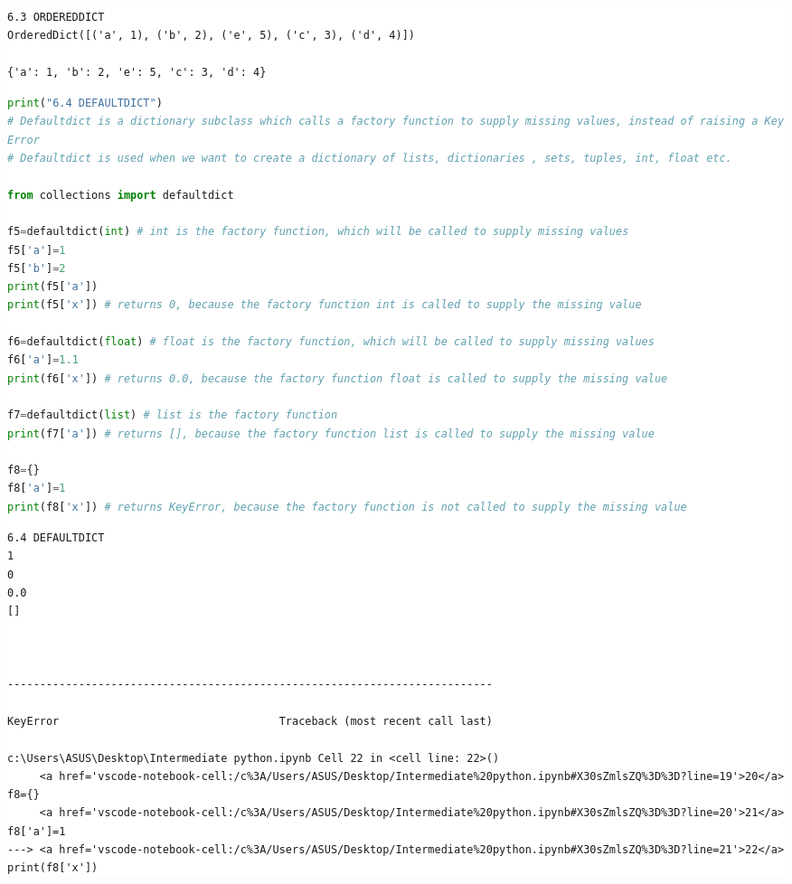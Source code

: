     6.3 ORDEREDDICT
    OrderedDict([('a', 1), ('b', 2), ('e', 5), ('c', 3), ('d', 4)])

    {'a': 1, 'b': 2, 'e': 5, 'c': 3, 'd': 4}

```python
print("6.4 DEFAULTDICT")
# Defaultdict is a dictionary subclass which calls a factory function to supply missing values, instead of raising a KeyError
# Defaultdict is used when we want to create a dictionary of lists, dictionaries , sets, tuples, int, float etc.

from collections import defaultdict

f5=defaultdict(int) # int is the factory function, which will be called to supply missing values
f5['a']=1
f5['b']=2
print(f5['a'])
print(f5['x']) # returns 0, because the factory function int is called to supply the missing value

f6=defaultdict(float) # float is the factory function, which will be called to supply missing values
f6['a']=1.1
print(f6['x']) # returns 0.0, because the factory function float is called to supply the missing value

f7=defaultdict(list) # list is the factory function
print(f7['a']) # returns [], because the factory function list is called to supply the missing value

f8={}
f8['a']=1
print(f8['x']) # returns KeyError, because the factory function is not called to supply the missing value
```

    6.4 DEFAULTDICT
    1
    0
    0.0
    []



    ---------------------------------------------------------------------------

    KeyError                                  Traceback (most recent call last)

    c:\Users\ASUS\Desktop\Intermediate python.ipynb Cell 22 in <cell line: 22>()
         <a href='vscode-notebook-cell:/c%3A/Users/ASUS/Desktop/Intermediate%20python.ipynb#X30sZmlsZQ%3D%3D?line=19'>20</a> f8={}
         <a href='vscode-notebook-cell:/c%3A/Users/ASUS/Desktop/Intermediate%20python.ipynb#X30sZmlsZQ%3D%3D?line=20'>21</a> f8['a']=1
    ---> <a href='vscode-notebook-cell:/c%3A/Users/ASUS/Desktop/Intermediate%20python.ipynb#X30sZmlsZQ%3D%3D?line=21'>22</a> print(f8['x'])
